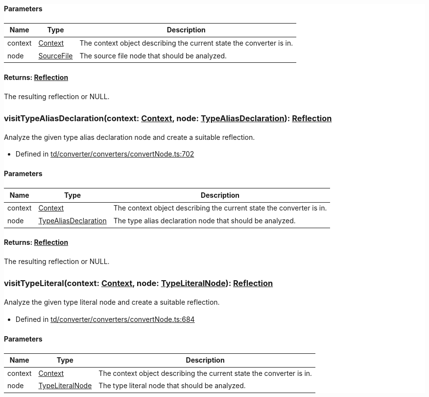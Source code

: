 
#### Parameters

| Name | Type | Description |
| ---- | ---- | ---- |
| context | [Context](../classes/td.converter.context.md)| The context object describing the current state the converter is in. |
| node | [SourceFile](../interfaces/ts.sourcefile.md)| The source file node that should be analyzed. |

#### Returns: [Reflection](../classes/td.models.reflection.md)
The resulting reflection or NULL.


### visitTypeAliasDeclaration(context: [Context](../classes/td.converter.context.md), node: [TypeAliasDeclaration](../interfaces/ts.typealiasdeclaration.md)): [Reflection](../classes/td.models.reflection.md)
Analyze the given type alias declaration node and create a suitable reflection.  
* Defined in [td/converter/converters/convertNode.ts:702](https://github.com/kimamula/typedoc/blob/HEAD/src/td/converter/converters/convertNode.ts#L702)


#### Parameters

| Name | Type | Description |
| ---- | ---- | ---- |
| context | [Context](../classes/td.converter.context.md)| The context object describing the current state the converter is in. |
| node | [TypeAliasDeclaration](../interfaces/ts.typealiasdeclaration.md)| The type alias declaration node that should be analyzed. |

#### Returns: [Reflection](../classes/td.models.reflection.md)
The resulting reflection or NULL.


### visitTypeLiteral(context: [Context](../classes/td.converter.context.md), node: [TypeLiteralNode](../interfaces/ts.typeliteralnode.md)): [Reflection](../classes/td.models.reflection.md)
Analyze the given type literal node and create a suitable reflection.  
* Defined in [td/converter/converters/convertNode.ts:684](https://github.com/kimamula/typedoc/blob/HEAD/src/td/converter/converters/convertNode.ts#L684)


#### Parameters

| Name | Type | Description |
| ---- | ---- | ---- |
| context | [Context](../classes/td.converter.context.md)| The context object describing the current state the converter is in. |
| node | [TypeLiteralNode](../interfaces/ts.typeliteralnode.md)| The type literal node that should be analyzed. |

